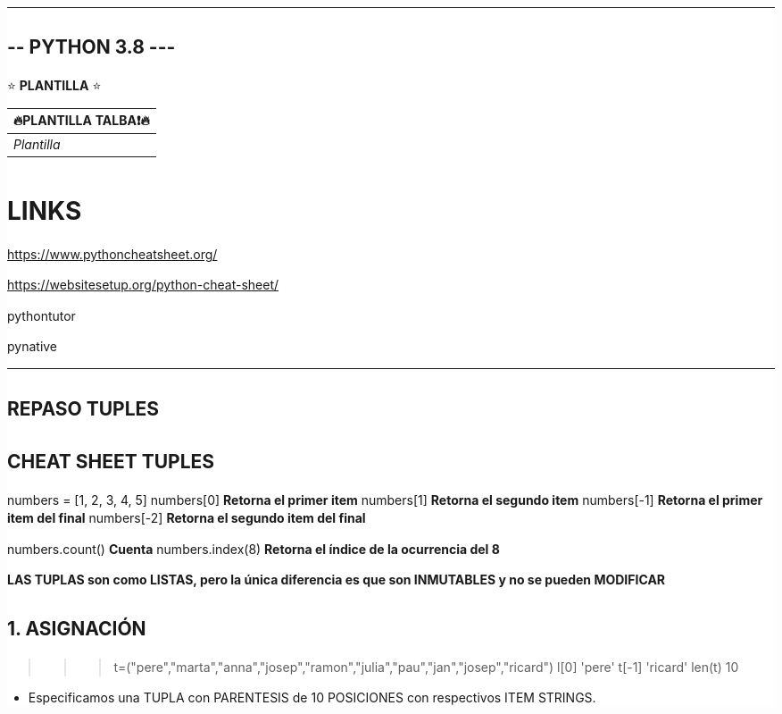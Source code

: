 -----------------
-- PYTHON 3.8 ---
-----------------




⭐️ **PLANTILLA** ⭐️

| 🔥PLANTILLA TALBA❗🔥 | 
| ------------- |
| *Plantilla* |

# LINKS

https://www.pythoncheatsheet.org/

https://websitesetup.org/python-cheat-sheet/

pythontutor 

pynative

--------------

## REPASO TUPLES

## CHEAT SHEET TUPLES

numbers = [1, 2, 3, 4, 5]
numbers[0] **Retorna el primer item**
numbers[1] **Retorna el segundo item**
numbers[-1] **Retorna el primer item del final**
numbers[-2] **Retorna el segundo item del final**

numbers.count()		**Cuenta**
numbers.index(8)	**Retorna el índice de la ocurrencia del 8**

**LAS TUPLAS son como LISTAS, pero la única diferencia es que son INMUTABLES y no se pueden MODIFICAR**


## 1. ASIGNACIÓN

>>> t=("pere","marta","anna","josep","ramon","julia","pau","jan","josep","ricard")
>>> l[0]
'pere'
>>> t[-1]
'ricard'
>>> len(t)
10

* Especificamos una TUPLA con PARENTESIS de 10 POSICIONES con respectivos ITEM STRINGS.
